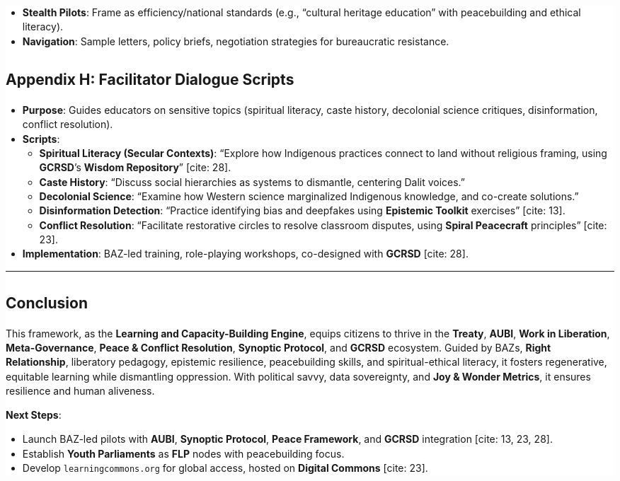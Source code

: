   - **Stealth Pilots**: Frame as efficiency/national standards (e.g., “cultural heritage education” with peacebuilding and ethical literacy).
  - **Navigation**: Sample letters, policy briefs, negotiation strategies for bureaucratic resistance.

## **Appendix H: Facilitator Dialogue Scripts**
- **Purpose**: Guides educators on sensitive topics (spiritual literacy, caste history, decolonial science critiques, disinformation, conflict resolution).
- **Scripts**:
  - **Spiritual Literacy (Secular Contexts)**: “Explore how Indigenous practices connect to land without religious framing, using **GCRSD**’s **Wisdom Repository**” [cite: 28].
  - **Caste History**: “Discuss social hierarchies as systems to dismantle, centering Dalit voices.”
  - **Decolonial Science**: “Examine how Western science marginalized Indigenous knowledge, and co-create solutions.”
  - **Disinformation Detection**: “Practice identifying bias and deepfakes using **Epistemic Toolkit** exercises” [cite: 13].
  - **Conflict Resolution**: “Facilitate restorative circles to resolve classroom disputes, using **Spiral Peacecraft** principles” [cite: 23].
- **Implementation**: BAZ-led training, role-playing workshops, co-designed with **GCRSD** [cite: 28].

---

## **Conclusion**
This framework, as the **Learning and Capacity-Building Engine**, equips citizens to thrive in the **Treaty**, **AUBI**, **Work in Liberation**, **Meta-Governance**, **Peace & Conflict Resolution**, **Synoptic Protocol**, and **GCRSD** ecosystem. Guided by BAZs, **Right Relationship**, liberatory pedagogy, epistemic resilience, peacebuilding skills, and spiritual-ethical literacy, it fosters regenerative, equitable learning while dismantling oppression. With political savvy, data sovereignty, and **Joy & Wonder Metrics**, it ensures resilience and human aliveness.

**Next Steps**:
- Launch BAZ-led pilots with **AUBI**, **Synoptic Protocol**, **Peace Framework**, and **GCRSD** integration [cite: 13, 23, 28].
- Establish **Youth Parliaments** as **FLP** nodes with peacebuilding focus.
- Develop `learningcommons.org` for global access, hosted on **Digital Commons** [cite: 23].